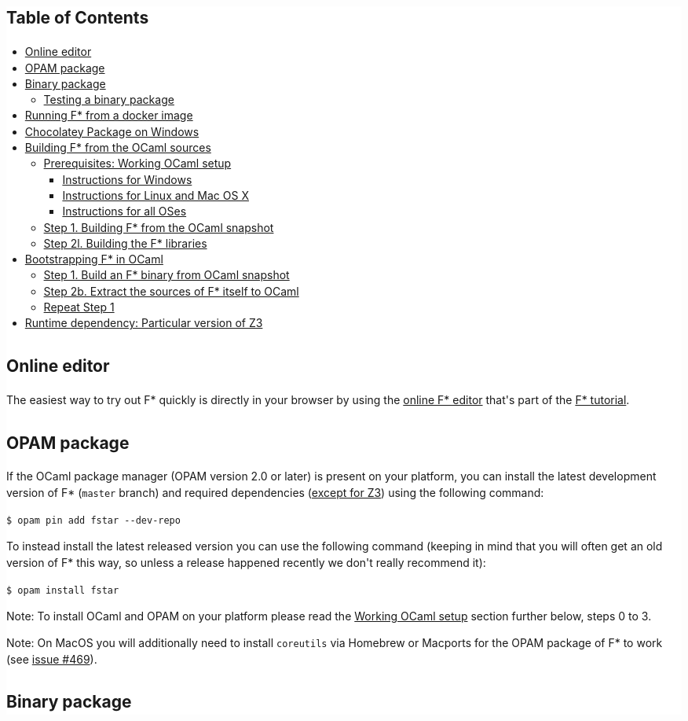 ## Table of Contents ##

  * [Online editor](#online-editor)
  * [OPAM package](#opam-package)
  * [Binary package](#binary-package)
    * [Testing a binary package](#testing-a-binary-package)
  * [Running F* from a docker image](#running-f-from-a-docker-image)
  * [Chocolatey Package on Windows](#chocolatey-package-on-windows)
  * [Building F* from the OCaml sources](#building-f-from-the-ocaml-sources)
    * [Prerequisites: Working OCaml setup](#prerequisites-working-ocaml-setup)
      * [Instructions for Windows](#instructions-for-windows)
      * [Instructions for Linux and Mac OS X](#instructions-for-linux-and-mac-os-x)
      * [Instructions for all OSes](#instructions-for-all-oses)
    * [Step 1. Building F* from the OCaml snapshot](#step-1-building-f-from-the-ocaml-snapshot)
    * [Step 2l. Building the F* libraries](#step-2l-building-the-f-libraries)
  * [Bootstrapping F* in OCaml](#bootstrapping-f-in-ocaml)
    * [Step 1. Build an F* binary from OCaml snapshot](#step-1-build-an-f-binary-from-ocaml-snapshot)
    * [Step 2b. Extract the sources of F* itself to OCaml](#step-2b-extract-the-sources-of-f-itself-to-ocaml)
    * [Repeat Step 1](#repeat-step-1)
  * [Runtime dependency: Particular version of Z3](#runtime-dependency-particular-version-of-z3)

## Online editor ##

The easiest way to try out F\* quickly is directly in your browser by
using the [online F\* editor] that's part of the [F\* tutorial].

[online F\* editor]: https://www.fstar-lang.org/run.php
[F\* tutorial]: https://www.fstar-lang.org/tutorial

## OPAM package ##

If the OCaml package manager (OPAM version 2.0 or later) is present on your platform,
you can install the latest development version of F\* (`master` branch) and
required dependencies ([except for Z3](#runtime-dependency-particular-version-of-z3))
using the following command:

    $ opam pin add fstar --dev-repo

To instead install the latest released version you can use the following command
(keeping in mind that you will often get an old version of F\* this way,
so unless a release happened recently we don't really recommend it):

    $ opam install fstar

Note: To install OCaml and OPAM on your platform please read the
[Working OCaml setup](#prerequisites-working-ocaml-setup)
section further below, steps 0 to 3.

Note: On MacOS you will additionally need to install `coreutils`
via Homebrew or Macports for the OPAM package of F\* to work
(see [issue #469](https://github.com/FStarLang/FStar/issues/469)).

## Binary package ##


[F\* binaries on GitHub]: https://github.com/FStarLang/FStar/releases
[automatic weekly builds]: https://github.com/FStarLang/binaries/tree/master/weekly